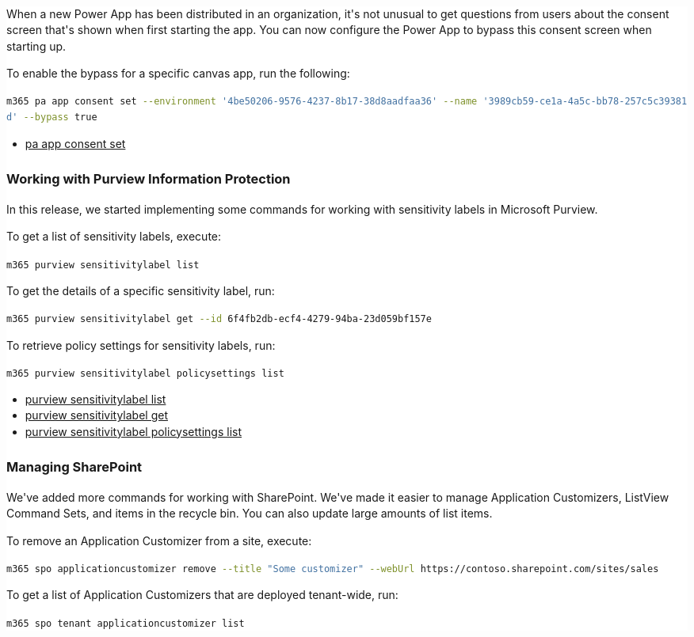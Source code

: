 When a new Power App has been distributed in an organization, it's not unusual to get questions from users about the consent screen that's shown when first starting the app. You can now configure the Power App to bypass this consent screen when starting up.

To enable the bypass for a specific canvas app, run the following:

```sh
m365 pa app consent set --environment '4be50206-9576-4237-8b17-38d8aadfaa36' --name '3989cb59-ce1a-4a5c-bb78-257c5c39381d' --bypass true
```

- [pa app consent set](https://pnp.github.io/cli-microsoft365/cmd/pa/app/app-consent-set/)

### Working with Purview Information Protection

In this release, we started implementing some commands for working with sensitivity labels in Microsoft Purview. 

To get a list of sensitivity labels, execute:

```sh
m365 purview sensitivitylabel list
```

To get the details of a specific sensitivity label, run:

```sh
m365 purview sensitivitylabel get --id 6f4fb2db-ecf4-4279-94ba-23d059bf157e
```

To retrieve policy settings for sensitivity labels, run:

```sh
m365 purview sensitivitylabel policysettings list
```

- [purview sensitivitylabel list](https://pnp.github.io/cli-microsoft365/cmd/purview/sensitivitylabel/sensitivitylabel-list/)
- [purview sensitivitylabel get](https://pnp.github.io/cli-microsoft365/cmd/purview/sensitivitylabel/sensitivitylabel-get/)
- [purview sensitivitylabel policysettings list](https://pnp.github.io/cli-microsoft365/cmd/purview/sensitivitylabel/sensitivitylabel-policysettings-list/)

### Managing SharePoint

We've added more commands for working with SharePoint. We've made it easier to manage Application Customizers, ListView Command Sets, and items in the recycle bin. You can also update large amounts of list items.

To remove an Application Customizer from a site, execute:

```sh
m365 spo applicationcustomizer remove --title "Some customizer" --webUrl https://contoso.sharepoint.com/sites/sales
```

To get a list of Application Customizers that are deployed tenant-wide, run:

```sh
m365 spo tenant applicationcustomizer list
```
